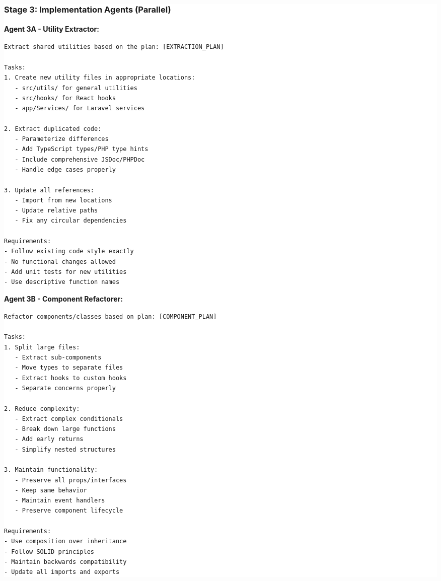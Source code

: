 ### Stage 3: Implementation Agents (Parallel)

**Agent 3A - Utility Extractor:**
```
Extract shared utilities based on the plan: [EXTRACTION_PLAN]

Tasks:
1. Create new utility files in appropriate locations:
   - src/utils/ for general utilities
   - src/hooks/ for React hooks
   - app/Services/ for Laravel services

2. Extract duplicated code:
   - Parameterize differences
   - Add TypeScript types/PHP type hints
   - Include comprehensive JSDoc/PHPDoc
   - Handle edge cases properly

3. Update all references:
   - Import from new locations
   - Update relative paths
   - Fix any circular dependencies

Requirements:
- Follow existing code style exactly
- No functional changes allowed
- Add unit tests for new utilities
- Use descriptive function names
```

**Agent 3B - Component Refactorer:**
```
Refactor components/classes based on plan: [COMPONENT_PLAN]

Tasks:
1. Split large files:
   - Extract sub-components
   - Move types to separate files
   - Extract hooks to custom hooks
   - Separate concerns properly

2. Reduce complexity:
   - Extract complex conditionals
   - Break down large functions
   - Add early returns
   - Simplify nested structures

3. Maintain functionality:
   - Preserve all props/interfaces
   - Keep same behavior
   - Maintain event handlers
   - Preserve component lifecycle

Requirements:
- Use composition over inheritance
- Follow SOLID principles
- Maintain backwards compatibility
- Update all imports and exports
```
